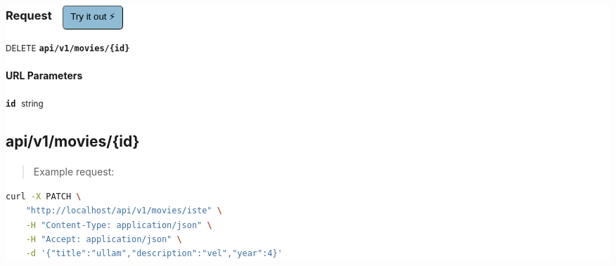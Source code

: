 
<div id="execution-results-DELETEapi-v1-movies--id-" hidden>
    <blockquote>Received response<span id="execution-response-status-DELETEapi-v1-movies--id-"></span>:</blockquote>
    <pre class="json"><code id="execution-response-content-DELETEapi-v1-movies--id-"></code></pre>
</div>
<div id="execution-error-DELETEapi-v1-movies--id-" hidden>
    <blockquote>Request failed with error:</blockquote>
    <pre><code id="execution-error-message-DELETEapi-v1-movies--id-"></code></pre>
</div>
<form id="form-DELETEapi-v1-movies--id-" data-method="DELETE" data-path="api/v1/movies/{id}" data-authed="0" data-hasfiles="0" data-headers='{"Content-Type":"application\/json","Accept":"application\/json"}' onsubmit="event.preventDefault(); executeTryOut('DELETEapi-v1-movies--id-', this);">
<h3>
    Request&nbsp;&nbsp;&nbsp;
        <button type="button" style="background-color: #8fbcd4; padding: 5px 10px; border-radius: 5px; border-width: thin;" id="btn-tryout-DELETEapi-v1-movies--id-" onclick="tryItOut('DELETEapi-v1-movies--id-');">Try it out ⚡</button>
    <button type="button" style="background-color: #c97a7e; padding: 5px 10px; border-radius: 5px; border-width: thin;" id="btn-canceltryout-DELETEapi-v1-movies--id-" onclick="cancelTryOut('DELETEapi-v1-movies--id-');" hidden>Cancel</button>&nbsp;&nbsp;
    <button type="submit" style="background-color: #6ac174; padding: 5px 10px; border-radius: 5px; border-width: thin;" id="btn-executetryout-DELETEapi-v1-movies--id-" hidden>Send Request 💥</button>
    </h3>
<p>
<small class="badge badge-red">DELETE</small>
 <b><code>api/v1/movies/{id}</code></b>
</p>
<h4 class="fancy-heading-panel"><b>URL Parameters</b></h4>
<p>
<b><code>id</code></b>&nbsp;&nbsp;<small>string</small>  &nbsp;
<input type="text" name="id" data-endpoint="DELETEapi-v1-movies--id-" data-component="url" required  hidden>
<br>

</p>
</form>


## api/v1/movies/{id}




> Example request:

```bash
curl -X PATCH \
    "http://localhost/api/v1/movies/iste" \
    -H "Content-Type: application/json" \
    -H "Accept: application/json" \
    -d '{"title":"ullam","description":"vel","year":4}'

```
